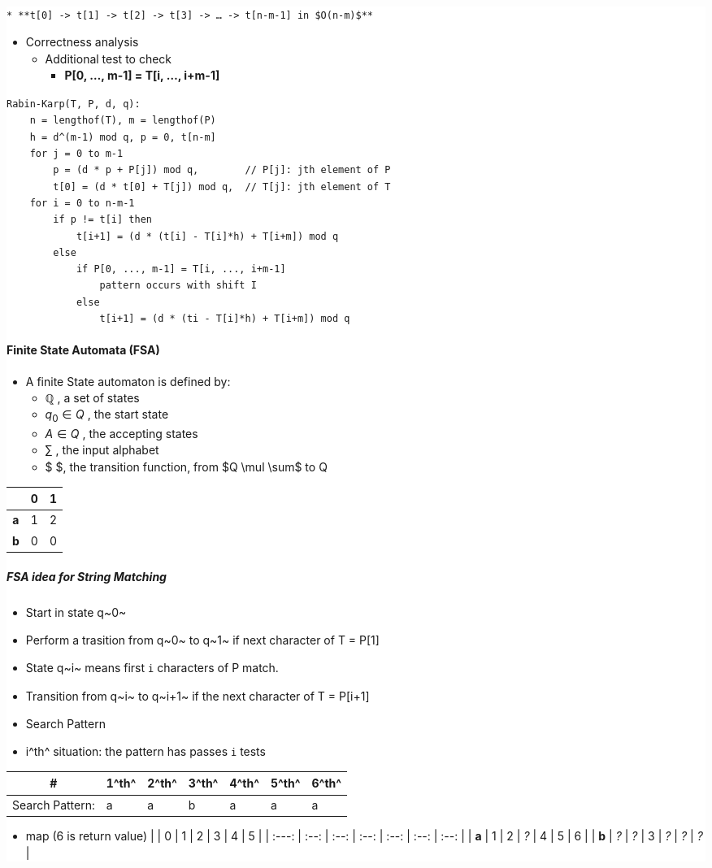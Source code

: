     * **t[0] -> t[1] -> t[2] -> t[3] -> … -> t[n-m-1] in $O(n-m)$**
* Correctness analysis
    * Additional test to check
        * **P[0, …, m-1] = T[i, …, i+m-1]**

```pseudocode
Rabin-Karp(T, P, d, q):
    n = lengthof(T), m = lengthof(P)
    h = d^(m-1) mod q, p = 0, t[n-m]
    for j = 0 to m-1
        p = (d * p + P[j]) mod q,        // P[j]: jth element of P
        t[0] = (d * t[0] + T[j]) mod q,  // T[j]: jth element of T
    for i = 0 to n-m-1
        if p != t[i] then
            t[i+1] = (d * (t[i] - T[i]*h) + T[i+m]) mod q
        else
            if P[0, ..., m-1] = T[i, ..., i+m-1]
                pattern occurs with shift I
            else
                t[i+1] = (d * (ti - T[i]*h) + T[i+m]) mod q
```



#### Finite State Automata (FSA)

* A finite State automaton is defined by:
    * $\mathbb{Q}$ , a set of states
    * $q_0\in Q$ , the start state
    * $A \in Q$ , the accepting states
    * $\sum$ , the input alphabet
    * $ $, the transition function, from $Q \mul \sum$ to Q

|       | 0     | 1     |
| :---: | :---: | :---: |
| **a** | 1     | 2     |
| **b** | 0     | 0     |



##### FSA idea for String Matching

* Start in state q~0~
* Perform a trasition from q~0~ to q~1~ if next character of T = P[1]
* State q~i~ means first `i` characters of P match.
* Transition from q~i~ to q~i+1~ if the next character of T = P[i+1]

* Search Pattern
* i^th^ situation: the pattern has passes `i` tests

| #               | 1^th^ | 2^th^ | 3^th^ | 4^th^ | 5^th^ | 6^th^ |
| --------------- | ----- | ----- | ----- | ----- | ----- | ----- |
| Search Pattern: | a     | a     | b     | a     | a     | a     |
* map (6 is return value)
|       |  0   |  1   |  2   |  3   |  4   |  5   |
| :---: | :--: | :--: | :--: | :--: | :--: | :--: |
| **a** |  1   |  2   | *?*  |  4   |  5   |  6   |
| **b** | *?*  | *?*  |  3   | *?*  | *?*  | *?*  |
